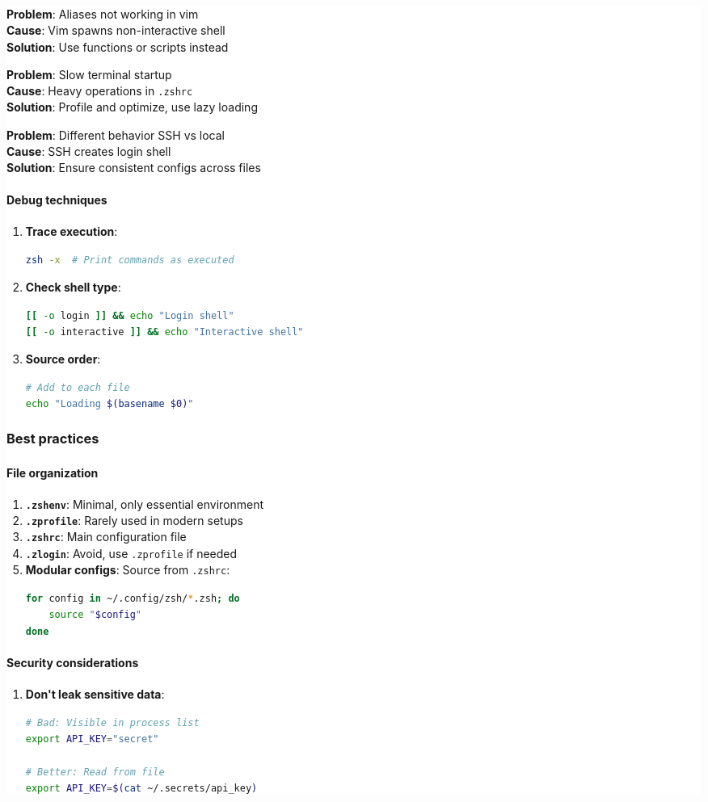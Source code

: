 **Problem**: Aliases not working in vim  
**Cause**: Vim spawns non-interactive shell  
**Solution**: Use functions or scripts instead

**Problem**: Slow terminal startup  
**Cause**: Heavy operations in `.zshrc`  
**Solution**: Profile and optimize, use lazy loading

**Problem**: Different behavior SSH vs local  
**Cause**: SSH creates login shell  
**Solution**: Ensure consistent configs across files

#### Debug techniques

1. **Trace execution**:
   ```zsh
   zsh -x  # Print commands as executed
   ```

2. **Check shell type**:
   ```zsh
   [[ -o login ]] && echo "Login shell"
   [[ -o interactive ]] && echo "Interactive shell"
   ```

3. **Source order**:
   ```zsh
   # Add to each file
   echo "Loading $(basename $0)"
   ```

### Best practices

#### File organization

1. **`.zshenv`**: Minimal, only essential environment
2. **`.zprofile`**: Rarely used in modern setups
3. **`.zshrc`**: Main configuration file
4. **`.zlogin`**: Avoid, use `.zprofile` if needed
5. **Modular configs**: Source from `.zshrc`:
   ```zsh
   for config in ~/.config/zsh/*.zsh; do
       source "$config"
   done
   ```

#### Security considerations

1. **Don't leak sensitive data**:
   ```zsh
   # Bad: Visible in process list
   export API_KEY="secret"
   
   # Better: Read from file
   export API_KEY=$(cat ~/.secrets/api_key)
   ```
